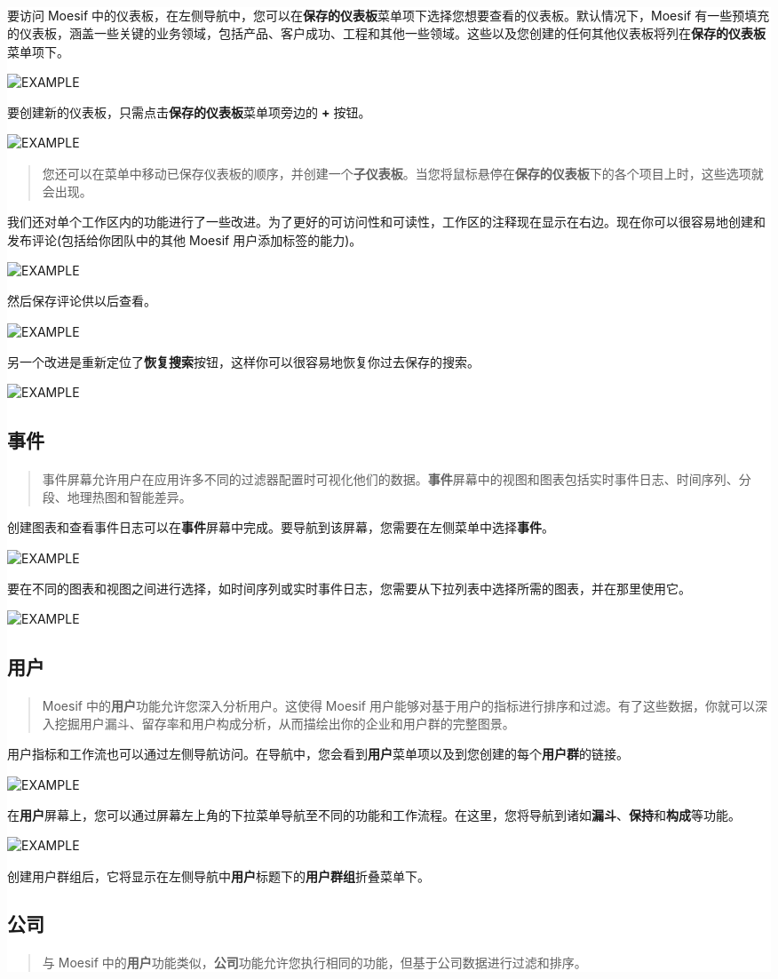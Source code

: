 要访问 Moesif 中的仪表板，在左侧导航中，您可以在**保存的仪表板**菜单项下选择您想要查看的仪表板。默认情况下，Moesif 有一些预填充的仪表板，涵盖一些关键的业务领域，包括产品、客户成功、工程和其他一些领域。这些以及您创建的任何其他仪表板将列在**保存的仪表板**菜单项下。

![EXAMPLE](../Images/fe267c8657a6bfedb10c1cc43b3ac757.png)

要创建新的仪表板，只需点击**保存的仪表板**菜单项旁边的 **+** 按钮。

![EXAMPLE](../Images/7bdf9d3180d14c4b09aa4bba77f3b0fb.png)

> 您还可以在菜单中移动已保存仪表板的顺序，并创建一个**子仪表板**。当您将鼠标悬停在**保存的仪表板**下的各个项目上时，这些选项就会出现。

我们还对单个工作区内的功能进行了一些改进。为了更好的可访问性和可读性，工作区的注释现在显示在右边。现在你可以很容易地创建和发布评论(包括给你团队中的其他 Moesif 用户添加标签的能力)。

![EXAMPLE](../Images/f9172fd8f31253e6b1f336d2c456bd54.png)

然后保存评论供以后查看。

![EXAMPLE](../Images/a4c005c2a236c03c2a427121a2c8162c.png)

另一个改进是重新定位了**恢复搜索**按钮，这样你可以很容易地恢复你过去保存的搜索。

![EXAMPLE](../Images/df42287040449d9dec7d7888c84f5420.png)

## 事件

> 事件屏幕允许用户在应用许多不同的过滤器配置时可视化他们的数据。**事件**屏幕中的视图和图表包括实时事件日志、时间序列、分段、地理热图和智能差异。

创建图表和查看事件日志可以在**事件**屏幕中完成。要导航到该屏幕，您需要在左侧菜单中选择**事件**。

![EXAMPLE](../Images/a1de059dd118ec712e93c390598a6f22.png)

要在不同的图表和视图之间进行选择，如时间序列或实时事件日志，您需要从下拉列表中选择所需的图表，并在那里使用它。

![EXAMPLE](../Images/21a38e1c2f85bb5d0f3bbd29608c4b17.png)

## 用户

> Moesif 中的**用户**功能允许您深入分析用户。这使得 Moesif 用户能够对基于用户的指标进行排序和过滤。有了这些数据，你就可以深入挖掘用户漏斗、留存率和用户构成分析，从而描绘出你的企业和用户群的完整图景。

用户指标和工作流也可以通过左侧导航访问。在导航中，您会看到**用户**菜单项以及到您创建的每个**用户群**的链接。

![EXAMPLE](../Images/471e0cab21bfd285c1d0a3f9acb3ff6f.png)

在**用户**屏幕上，您可以通过屏幕左上角的下拉菜单导航至不同的功能和工作流程。在这里，您将导航到诸如**漏斗**、**保持**和**构成**等功能。

![EXAMPLE](../Images/864e6491f4a36c3bd1b068d93baaddec.png)

创建用户群组后，它将显示在左侧导航中**用户**标题下的**用户群组**折叠菜单下。

## 公司

> 与 Moesif 中的**用户**功能类似，**公司**功能允许您执行相同的功能，但基于公司数据进行过滤和排序。
